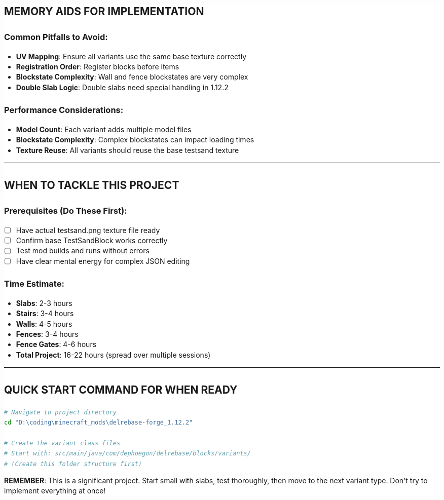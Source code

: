 
## MEMORY AIDS FOR IMPLEMENTATION

### Common Pitfalls to Avoid:
- **UV Mapping**: Ensure all variants use the same base texture correctly
- **Registration Order**: Register blocks before items
- **Blockstate Complexity**: Wall and fence blockstates are very complex
- **Double Slab Logic**: Double slabs need special handling in 1.12.2

### Performance Considerations:
- **Model Count**: Each variant adds multiple model files
- **Blockstate Complexity**: Complex blockstates can impact loading times
- **Texture Reuse**: All variants should reuse the base testsand texture

---

## WHEN TO TACKLE THIS PROJECT

### Prerequisites (Do These First):
- [ ] Have actual testsand.png texture file ready
- [ ] Confirm base TestSandBlock works correctly
- [ ] Test mod builds and runs without errors
- [ ] Have clear mental energy for complex JSON editing

### Time Estimate:
- **Slabs**: 2-3 hours
- **Stairs**: 3-4 hours  
- **Walls**: 4-5 hours
- **Fences**: 3-4 hours
- **Fence Gates**: 4-6 hours
- **Total Project**: 16-22 hours (spread over multiple sessions)

---

## QUICK START COMMAND FOR WHEN READY
```bash
# Navigate to project directory
cd "D:\coding\minecraft_mods\delrebase-forge_1.12.2"

# Create the variant class files
# Start with: src/main/java/com/dephoegon/delrebase/blocks/variants/
# (Create this folder structure first)
```

**REMEMBER**: This is a significant project. Start small with slabs, test thoroughly, then move to the next variant type. Don't try to implement everything at once!
